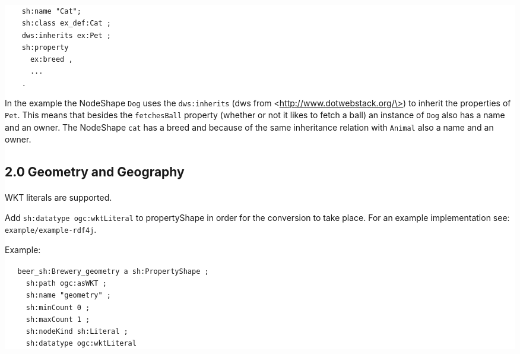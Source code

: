 ```trig
    sh:name "Cat";
    sh:class ex_def:Cat ;
    dws:inherits ex:Pet ;
    sh:property
      ex:breed ,
      ...
    .
```

In the example the NodeShape `Dog` uses the `dws:inherits` (dws from \<http://www.dotwebstack.org/\>) to inherit the 
properties of `Pet`. This means that besides the `fetchesBall` property (whether or not it likes to fetch a ball) an 
instance of `Dog` also has a name and an owner. The NodeShape `cat` has a breed and because of the same inheritance 
relation with `Animal` also a name and an owner. 

## 2.0 Geometry and Geography

WKT literals are supported.

Add `sh:datatype ogc:wktLiteral` to propertyShape in order for the conversion to take place. For an example implementation see: `example/example-rdf4j`.

Example:

```trig
   beer_sh:Brewery_geometry a sh:PropertyShape ;
     sh:path ogc:asWKT ;
     sh:name "geometry" ;
     sh:minCount 0 ;
     sh:maxCount 1 ;
     sh:nodeKind sh:Literal ;
     sh:datatype ogc:wktLiteral
```
